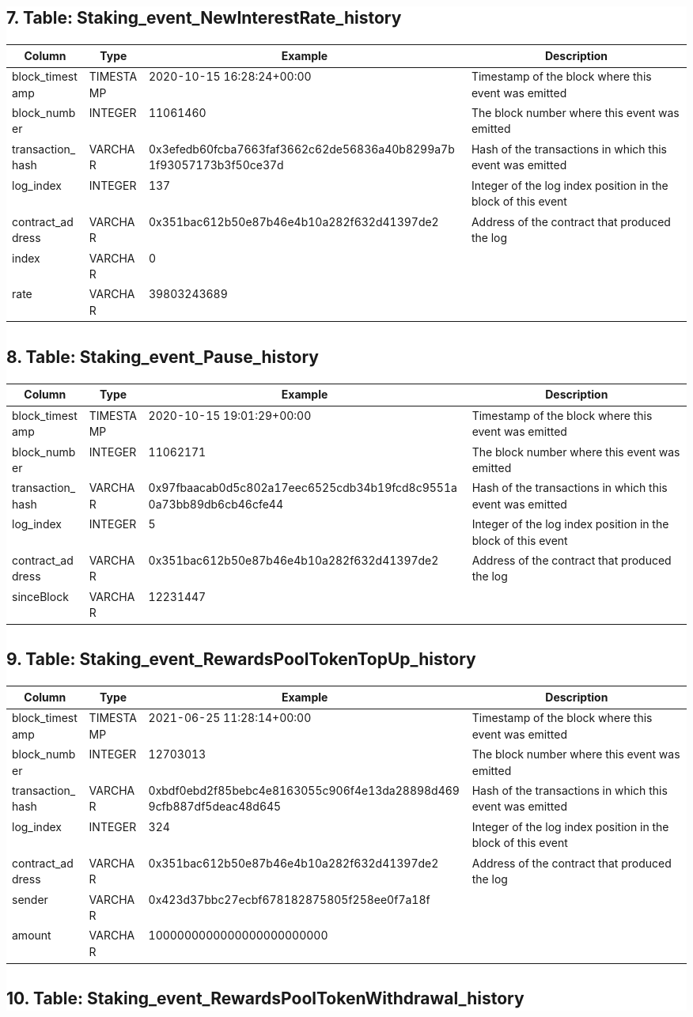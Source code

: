 ## 7. Table: Staking\_event\_NewInterestRate\_history

| Column            | Type      | Example                                                            | Description                                                  |
| ----------------- | --------- | ------------------------------------------------------------------ | ------------------------------------------------------------ |
| block\_timestamp  | TIMESTAMP | 2020-10-15 16:28:24+00:00                                          | Timestamp of the block where this event was emitted          |
| block\_number     | INTEGER   | 11061460                                                           | The block number where this event was emitted                |
| transaction\_hash | VARCHAR   | 0x3efedb60fcba7663faf3662c62de56836a40b8299a7b1f93057173b3f50ce37d | Hash of the transactions in which this event was emitted     |
| log\_index        | INTEGER   | 137                                                                | Integer of the log index position in the block of this event |
| contract\_address | VARCHAR   | 0x351bac612b50e87b46e4b10a282f632d41397de2                         | Address of the contract that produced the log                |
| index             | VARCHAR   | 0                                                                  |                                                              |
| rate              | VARCHAR   | 39803243689                                                        |                                                              |

## 8. Table: Staking\_event\_Pause\_history

| Column            | Type      | Example                                                            | Description                                                  |
| ----------------- | --------- | ------------------------------------------------------------------ | ------------------------------------------------------------ |
| block\_timestamp  | TIMESTAMP | 2020-10-15 19:01:29+00:00                                          | Timestamp of the block where this event was emitted          |
| block\_number     | INTEGER   | 11062171                                                           | The block number where this event was emitted                |
| transaction\_hash | VARCHAR   | 0x97fbaacab0d5c802a17eec6525cdb34b19fcd8c9551a0a73bb89db6cb46cfe44 | Hash of the transactions in which this event was emitted     |
| log\_index        | INTEGER   | 5                                                                  | Integer of the log index position in the block of this event |
| contract\_address | VARCHAR   | 0x351bac612b50e87b46e4b10a282f632d41397de2                         | Address of the contract that produced the log                |
| sinceBlock        | VARCHAR   | 12231447                                                           |                                                              |

## 9. Table: Staking\_event\_RewardsPoolTokenTopUp\_history

| Column            | Type      | Example                                                            | Description                                                  |
| ----------------- | --------- | ------------------------------------------------------------------ | ------------------------------------------------------------ |
| block\_timestamp  | TIMESTAMP | 2021-06-25 11:28:14+00:00                                          | Timestamp of the block where this event was emitted          |
| block\_number     | INTEGER   | 12703013                                                           | The block number where this event was emitted                |
| transaction\_hash | VARCHAR   | 0xbdf0ebd2f85bebc4e8163055c906f4e13da28898d4699cfb887df5deac48d645 | Hash of the transactions in which this event was emitted     |
| log\_index        | INTEGER   | 324                                                                | Integer of the log index position in the block of this event |
| contract\_address | VARCHAR   | 0x351bac612b50e87b46e4b10a282f632d41397de2                         | Address of the contract that produced the log                |
| sender            | VARCHAR   | 0x423d37bbc27ecbf678182875805f258ee0f7a18f                         |                                                              |
| amount            | VARCHAR   | 1000000000000000000000000                                          |                                                              |

## 10. Table: Staking\_event\_RewardsPoolTokenWithdrawal\_history
